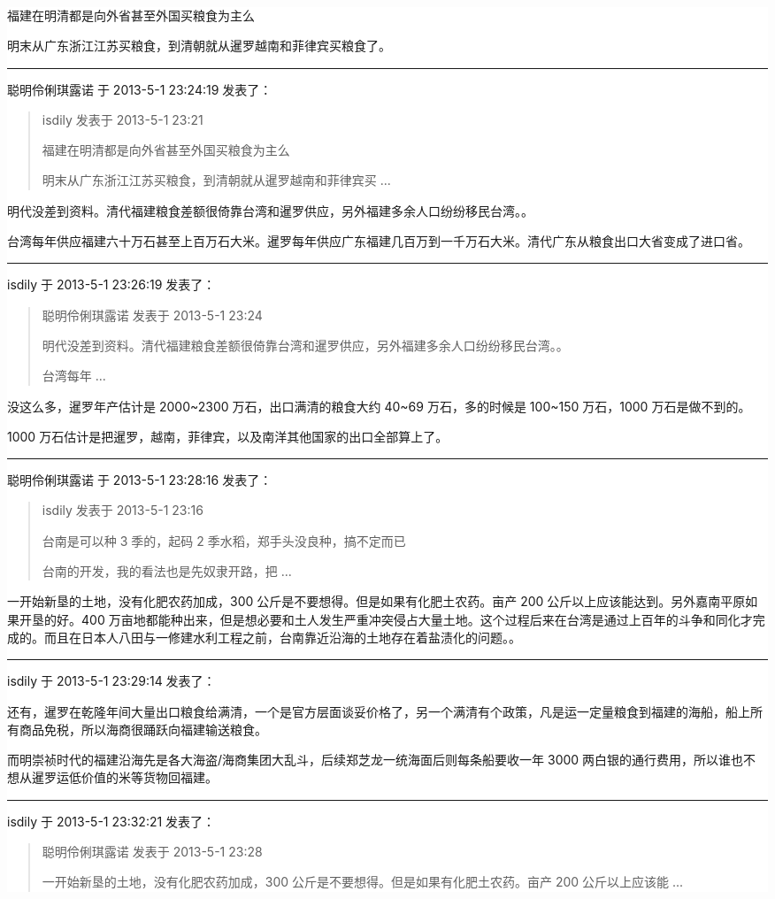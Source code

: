 福建在明清都是向外省甚至外国买粮食为主么

明末从广东浙江江苏买粮食，到清朝就从暹罗越南和菲律宾买粮食了。

---

聪明伶俐琪露诺 于 2013-5-1 23:24:19 发表了：

> isdily 发表于 2013-5-1 23:21
>
> 福建在明清都是向外省甚至外国买粮食为主么
>
> 明末从广东浙江江苏买粮食，到清朝就从暹罗越南和菲律宾买 ...

明代没差到资料。清代福建粮食差额很倚靠台湾和暹罗供应，另外福建多余人口纷纷移民台湾。。

台湾每年供应福建六十万石甚至上百万石大米。暹罗每年供应广东福建几百万到一千万石大米。清代广东从粮食出口大省变成了进口省。

---

isdily 于 2013-5-1 23:26:19 发表了：

> 聪明伶俐琪露诺 发表于 2013-5-1 23:24
>
> 明代没差到资料。清代福建粮食差额很倚靠台湾和暹罗供应，另外福建多余人口纷纷移民台湾。。
>
> 台湾每年 ...

没这么多，暹罗年产估计是 2000~2300 万石，出口满清的粮食大约 40~69 万石，多的时候是 100~150 万石，1000 万石是做不到的。

1000 万石估计是把暹罗，越南，菲律宾，以及南洋其他国家的出口全部算上了。

---

聪明伶俐琪露诺 于 2013-5-1 23:28:16 发表了：

> isdily 发表于 2013-5-1 23:16
>
> 台南是可以种 3 季的，起码 2 季水稻，郑手头没良种，搞不定而已
>
> 台南的开发，我的看法也是先奴隶开路，把 ...

一开始新垦的土地，没有化肥农药加成，300 公斤是不要想得。但是如果有化肥土农药。亩产 200 公斤以上应该能达到。另外嘉南平原如果开垦的好。400 万亩地都能种出来，但是想必要和土人发生严重冲突侵占大量土地。这个过程后来在台湾是通过上百年的斗争和同化才完成的。而且在日本人八田与一修建水利工程之前，台南靠近沿海的土地存在着盐渍化的问题。。

---

isdily 于 2013-5-1 23:29:14 发表了：

还有，暹罗在乾隆年间大量出口粮食给满清，一个是官方层面谈妥价格了，另一个满清有个政策，凡是运一定量粮食到福建的海船，船上所有商品免税，所以海商很踊跃向福建输送粮食。

而明崇祯时代的福建沿海先是各大海盗/海商集团大乱斗，后续郑芝龙一统海面后则每条船要收一年 3000 两白银的通行费用，所以谁也不想从暹罗运低价值的米等货物回福建。

---

isdily 于 2013-5-1 23:32:21 发表了：

> 聪明伶俐琪露诺 发表于 2013-5-1 23:28
>
> 一开始新垦的土地，没有化肥农药加成，300 公斤是不要想得。但是如果有化肥土农药。亩产 200 公斤以上应该能 ...
